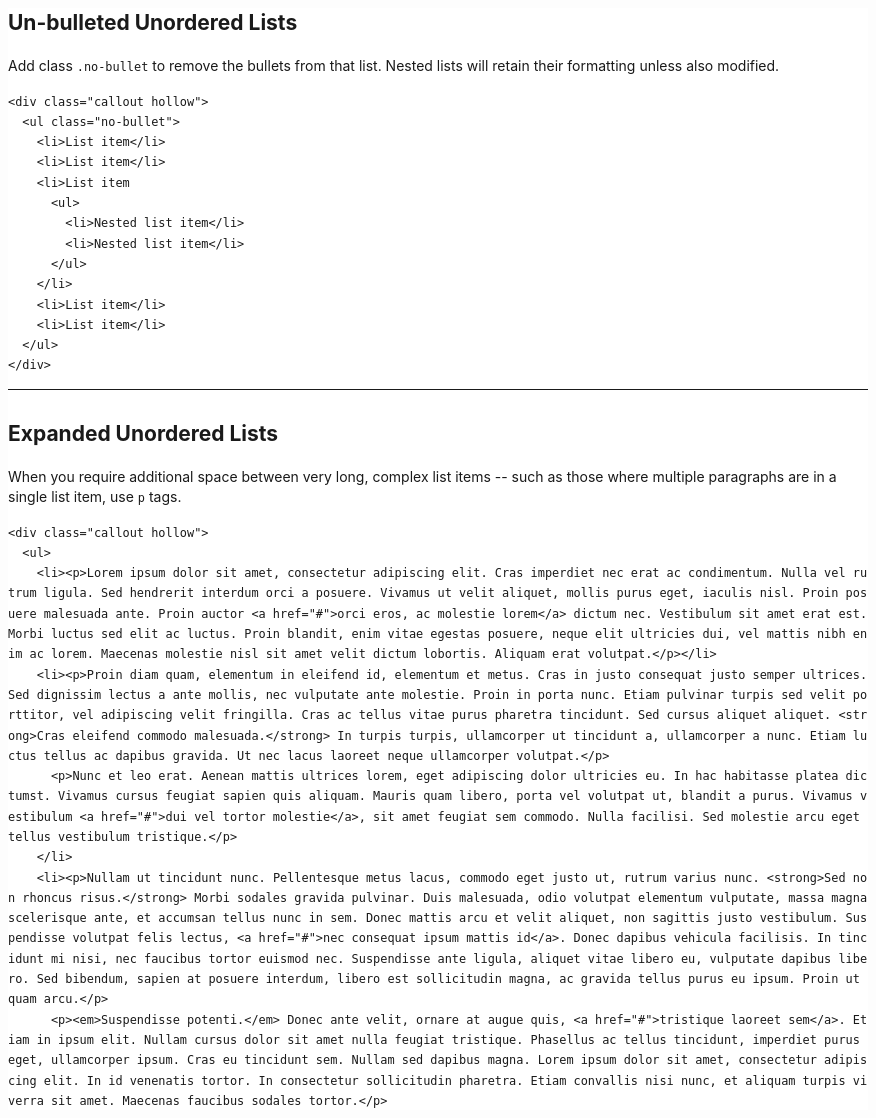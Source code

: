
## Un-bulleted Unordered Lists

Add class `.no-bullet` to remove the bullets from that list.  Nested lists will retain their formatting unless also modified.

```html_example
<div class="callout hollow">
  <ul class="no-bullet">
    <li>List item</li>
    <li>List item</li>
    <li>List item
      <ul>
        <li>Nested list item</li>
        <li>Nested list item</li>
      </ul>
    </li>
    <li>List item</li>
    <li>List item</li>
  </ul>
</div>
```

---

## Expanded Unordered Lists

When you require additional space between very long, complex list items -- such as those where multiple paragraphs are in a single list item, use `p` tags.

```html_example
<div class="callout hollow">
  <ul>
    <li><p>Lorem ipsum dolor sit amet, consectetur adipiscing elit. Cras imperdiet nec erat ac condimentum. Nulla vel rutrum ligula. Sed hendrerit interdum orci a posuere. Vivamus ut velit aliquet, mollis purus eget, iaculis nisl. Proin posuere malesuada ante. Proin auctor <a href="#">orci eros, ac molestie lorem</a> dictum nec. Vestibulum sit amet erat est. Morbi luctus sed elit ac luctus. Proin blandit, enim vitae egestas posuere, neque elit ultricies dui, vel mattis nibh enim ac lorem. Maecenas molestie nisl sit amet velit dictum lobortis. Aliquam erat volutpat.</p></li>
    <li><p>Proin diam quam, elementum in eleifend id, elementum et metus. Cras in justo consequat justo semper ultrices. Sed dignissim lectus a ante mollis, nec vulputate ante molestie. Proin in porta nunc. Etiam pulvinar turpis sed velit porttitor, vel adipiscing velit fringilla. Cras ac tellus vitae purus pharetra tincidunt. Sed cursus aliquet aliquet. <strong>Cras eleifend commodo malesuada.</strong> In turpis turpis, ullamcorper ut tincidunt a, ullamcorper a nunc. Etiam luctus tellus ac dapibus gravida. Ut nec lacus laoreet neque ullamcorper volutpat.</p>
      <p>Nunc et leo erat. Aenean mattis ultrices lorem, eget adipiscing dolor ultricies eu. In hac habitasse platea dictumst. Vivamus cursus feugiat sapien quis aliquam. Mauris quam libero, porta vel volutpat ut, blandit a purus. Vivamus vestibulum <a href="#">dui vel tortor molestie</a>, sit amet feugiat sem commodo. Nulla facilisi. Sed molestie arcu eget tellus vestibulum tristique.</p>
    </li>
    <li><p>Nullam ut tincidunt nunc. Pellentesque metus lacus, commodo eget justo ut, rutrum varius nunc. <strong>Sed non rhoncus risus.</strong> Morbi sodales gravida pulvinar. Duis malesuada, odio volutpat elementum vulputate, massa magna scelerisque ante, et accumsan tellus nunc in sem. Donec mattis arcu et velit aliquet, non sagittis justo vestibulum. Suspendisse volutpat felis lectus, <a href="#">nec consequat ipsum mattis id</a>. Donec dapibus vehicula facilisis. In tincidunt mi nisi, nec faucibus tortor euismod nec. Suspendisse ante ligula, aliquet vitae libero eu, vulputate dapibus libero. Sed bibendum, sapien at posuere interdum, libero est sollicitudin magna, ac gravida tellus purus eu ipsum. Proin ut quam arcu.</p>
      <p><em>Suspendisse potenti.</em> Donec ante velit, ornare at augue quis, <a href="#">tristique laoreet sem</a>. Etiam in ipsum elit. Nullam cursus dolor sit amet nulla feugiat tristique. Phasellus ac tellus tincidunt, imperdiet purus eget, ullamcorper ipsum. Cras eu tincidunt sem. Nullam sed dapibus magna. Lorem ipsum dolor sit amet, consectetur adipiscing elit. In id venenatis tortor. In consectetur sollicitudin pharetra. Etiam convallis nisi nunc, et aliquam turpis viverra sit amet. Maecenas faucibus sodales tortor.</p>
```